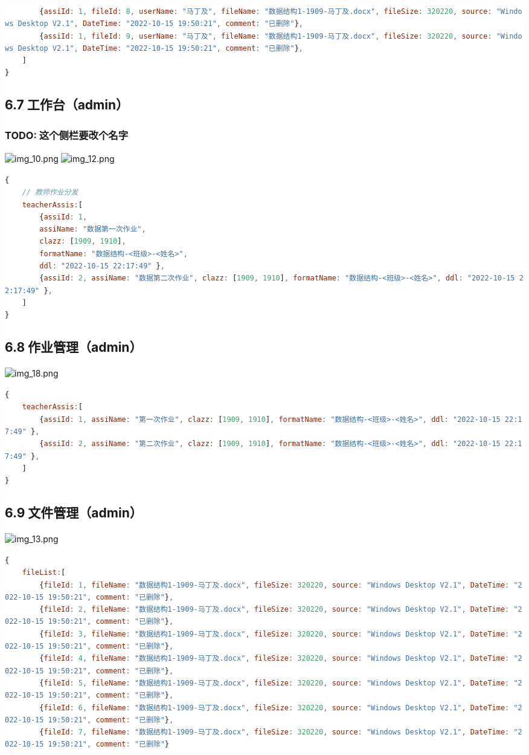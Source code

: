 ```js
        {assiId: 1, fileId: 8, userName: "马丁及", fileName: "数据结构1-1909-马丁及.docx", fileSize: 320220, source: "Windows Desktop V2.1", DateTime: "2022-10-15 19:50:21", comment: "已删除"},
        {assiId: 1, fileId: 9, userName: "马丁及", fileName: "数据结构1-1909-马丁及.docx", fileSize: 320220, source: "Windows Desktop V2.1", DateTime: "2022-10-15 19:50:21", comment: "已删除"},
    ]
}
```

## 6.7 工作台（admin）
### TODO: 这个侧栏要改个名字
![img_10.png](Frontend_describe_md_files/img_10.png)
![img_12.png](Frontend_describe_md_files/img_12.png)
```js
{
    // 教师作业分发
    teacherAssis:[
        {assiId: 1, 
        assiName: "数据第一次作业", 
        clazz: [1909, 1910], 
        formatName: "数据结构-<班级>-<姓名>", 
        ddl: "2022-10-15 22:17:49" },
        {assiId: 2, assiName: "数据第二次作业", clazz: [1909, 1910], formatName: "数据结构-<班级>-<姓名>", ddl: "2022-10-15 22:17:49" },
    ]
}
```
## 6.8 作业管理（admin）
![img_18.png](Frontend_describe_md_files/img_18.png)
```js
{
    teacherAssis:[
        {assiId: 1, assiName: "第一次作业", clazz: [1909, 1910], formatName: "数据结构-<班级>-<姓名>", ddl: "2022-10-15 22:17:49" },
        {assiId: 2, assiName: "第二次作业", clazz: [1909, 1910], formatName: "数据结构-<班级>-<姓名>", ddl: "2022-10-15 22:17:49" },
    ]
}
```
## 6.9 文件管理（admin）
![img_13.png](Frontend_describe_md_files/img_13.png)
```js
{
    fileList:[
        {fileId: 1, fileName: "数据结构1-1909-马丁及.docx", fileSize: 320220, source: "Windows Desktop V2.1", DateTime: "2022-10-15 19:50:21", comment: "已删除"},
        {fileId: 2, fileName: "数据结构1-1909-马丁及.docx", fileSize: 320220, source: "Windows Desktop V2.1", DateTime: "2022-10-15 19:50:21", comment: "已删除"},
        {fileId: 3, fileName: "数据结构1-1909-马丁及.docx", fileSize: 320220, source: "Windows Desktop V2.1", DateTime: "2022-10-15 19:50:21", comment: "已删除"},
        {fileId: 4, fileName: "数据结构1-1909-马丁及.docx", fileSize: 320220, source: "Windows Desktop V2.1", DateTime: "2022-10-15 19:50:21", comment: "已删除"},
        {fileId: 5, fileName: "数据结构1-1909-马丁及.docx", fileSize: 320220, source: "Windows Desktop V2.1", DateTime: "2022-10-15 19:50:21", comment: "已删除"},
        {fileId: 6, fileName: "数据结构1-1909-马丁及.docx", fileSize: 320220, source: "Windows Desktop V2.1", DateTime: "2022-10-15 19:50:21", comment: "已删除"},
        {fileId: 7, fileName: "数据结构1-1909-马丁及.docx", fileSize: 320220, source: "Windows Desktop V2.1", DateTime: "2022-10-15 19:50:21", comment: "已删除"}
```